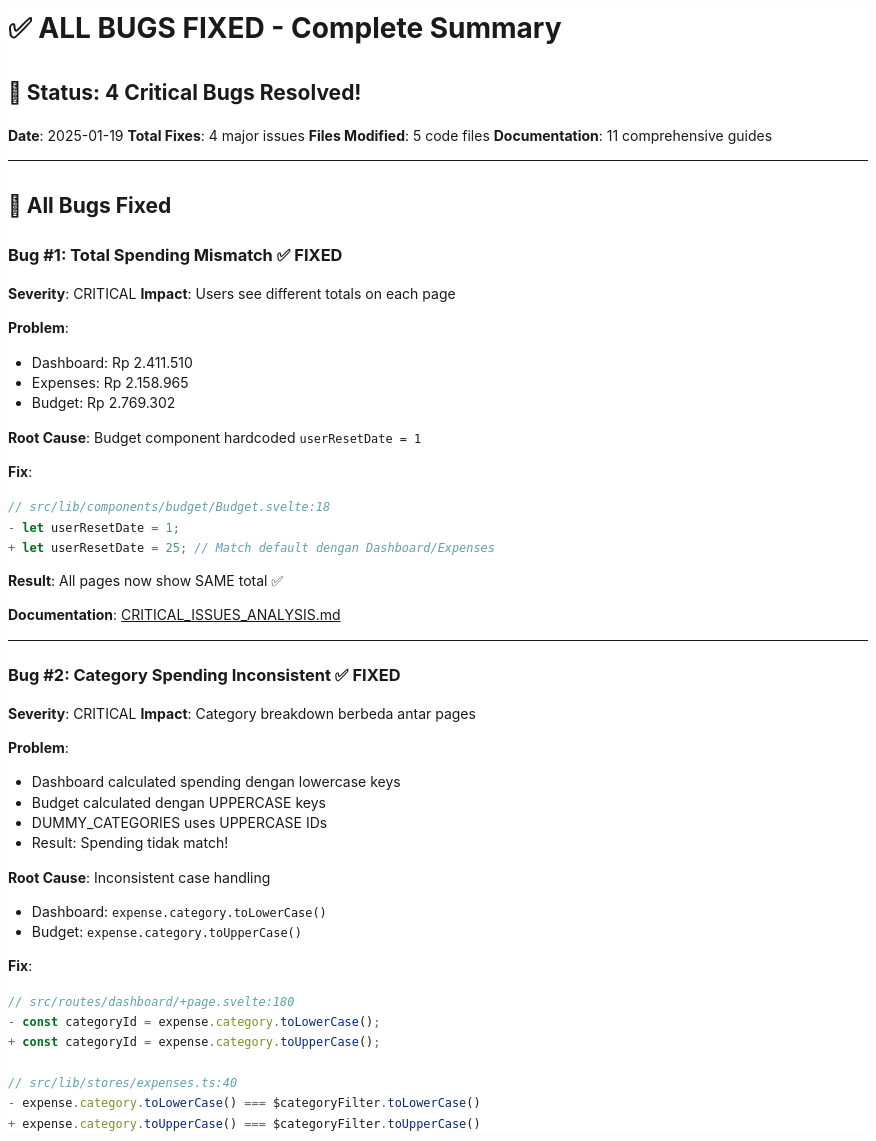 # ✅ ALL BUGS FIXED - Complete Summary

## 🎉 Status: 4 Critical Bugs Resolved!

**Date**: 2025-01-19
**Total Fixes**: 4 major issues
**Files Modified**: 5 code files
**Documentation**: 11 comprehensive guides

---

## 🐛 All Bugs Fixed

### Bug #1: Total Spending Mismatch ✅ FIXED
**Severity**: CRITICAL
**Impact**: Users see different totals on each page

**Problem**:
- Dashboard: Rp 2.411.510
- Expenses: Rp 2.158.965
- Budget: Rp 2.769.302

**Root Cause**: Budget component hardcoded `userResetDate = 1`

**Fix**:
```typescript
// src/lib/components/budget/Budget.svelte:18
- let userResetDate = 1;
+ let userResetDate = 25; // Match default dengan Dashboard/Expenses
```

**Result**: All pages now show SAME total ✅

**Documentation**: [CRITICAL_ISSUES_ANALYSIS.md](CRITICAL_ISSUES_ANALYSIS.md)

---

### Bug #2: Category Spending Inconsistent ✅ FIXED
**Severity**: CRITICAL
**Impact**: Category breakdown berbeda antar pages

**Problem**:
- Dashboard calculated spending dengan lowercase keys
- Budget calculated dengan UPPERCASE keys
- DUMMY_CATEGORIES uses UPPERCASE IDs
- Result: Spending tidak match!

**Root Cause**: Inconsistent case handling
- Dashboard: `expense.category.toLowerCase()`
- Budget: `expense.category.toUpperCase()`

**Fix**:
```typescript
// src/routes/dashboard/+page.svelte:180
- const categoryId = expense.category.toLowerCase();
+ const categoryId = expense.category.toUpperCase();

// src/lib/stores/expenses.ts:40
- expense.category.toLowerCase() === $categoryFilter.toLowerCase()
+ expense.category.toUpperCase() === $categoryFilter.toUpperCase()
```
